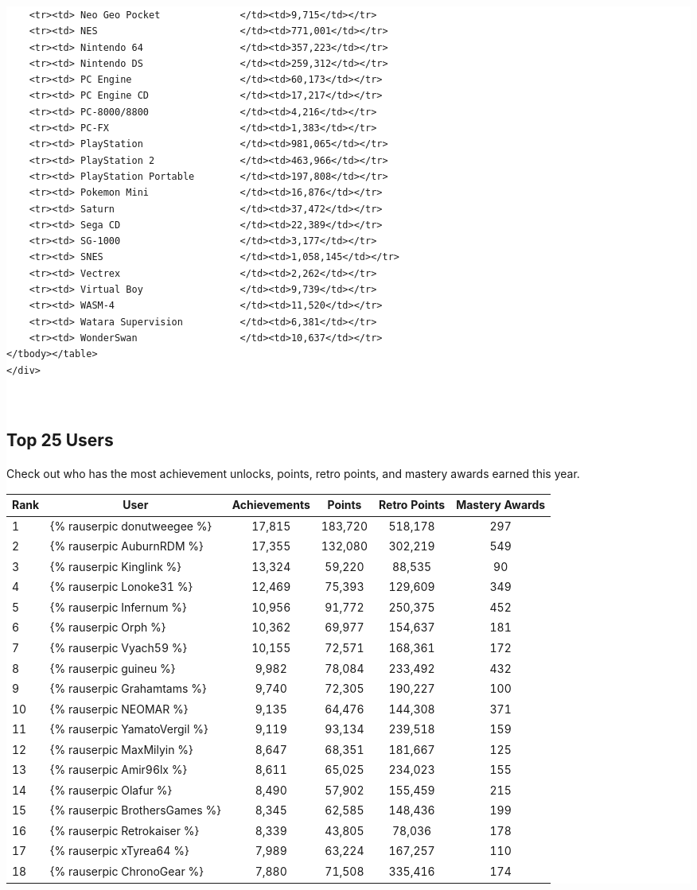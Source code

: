         <tr><td> Neo Geo Pocket              </td><td>9,715</td></tr>
        <tr><td> NES                         </td><td>771,001</td></tr>
        <tr><td> Nintendo 64                 </td><td>357,223</td></tr>
        <tr><td> Nintendo DS                 </td><td>259,312</td></tr>
        <tr><td> PC Engine                   </td><td>60,173</td></tr>
        <tr><td> PC Engine CD                </td><td>17,217</td></tr>
        <tr><td> PC-8000/8800                </td><td>4,216</td></tr>
        <tr><td> PC-FX                       </td><td>1,383</td></tr>
        <tr><td> PlayStation                 </td><td>981,065</td></tr>
        <tr><td> PlayStation 2               </td><td>463,966</td></tr>
        <tr><td> PlayStation Portable        </td><td>197,808</td></tr>
        <tr><td> Pokemon Mini                </td><td>16,876</td></tr>
        <tr><td> Saturn                      </td><td>37,472</td></tr>
        <tr><td> Sega CD                     </td><td>22,389</td></tr>
        <tr><td> SG-1000                     </td><td>3,177</td></tr>
        <tr><td> SNES                        </td><td>1,058,145</td></tr>
        <tr><td> Vectrex                     </td><td>2,262</td></tr>
        <tr><td> Virtual Boy                 </td><td>9,739</td></tr>
        <tr><td> WASM-4                      </td><td>11,520</td></tr>
        <tr><td> Watara Supervision          </td><td>6,381</td></tr>
        <tr><td> WonderSwan                  </td><td>10,637</td></tr>
    </tbody></table>
    </div>
</div>
<br clear="left"/>

## Top 25 Users
Check out who has the most achievement unlocks, points, retro points, and mastery awards earned this year.

| Rank | User                          | Achievements | Points  | Retro Points | Mastery Awards |
| ---- | ----------------------------- | :----------: | :-----: | :----------: | :------------: |
| 1    | {% rauserpic donutweegee %}   |    17,815    | 183,720 |   518,178    |      297       |
| 2    | {% rauserpic AuburnRDM %}     |    17,355    | 132,080 |   302,219    |      549       |
| 3    | {% rauserpic Kinglink %}      |    13,324    | 59,220  |    88,535    |       90       |
| 4    | {% rauserpic Lonoke31 %}      |    12,469    | 75,393  |   129,609    |      349       |
| 5    | {% rauserpic Infernum %}      |    10,956    | 91,772  |   250,375    |      452       |
| 6    | {% rauserpic Orph %}          |    10,362    | 69,977  |   154,637    |      181       |
| 7    | {% rauserpic Vyach59 %}       |    10,155    | 72,571  |   168,361    |      172       |
| 8    | {% rauserpic guineu %}        |    9,982     | 78,084  |   233,492    |      432       |
| 9    | {% rauserpic Grahamtams %}    |    9,740     | 72,305  |   190,227    |      100       |
| 10   | {% rauserpic NEOMAR %}        |    9,135     | 64,476  |   144,308    |      371       |
| 11   | {% rauserpic YamatoVergil %}  |    9,119     | 93,134  |   239,518    |      159       |
| 12   | {% rauserpic MaxMilyin %}     |    8,647     | 68,351  |   181,667    |      125       |
| 13   | {% rauserpic Amir96lx %}      |    8,611     | 65,025  |   234,023    |      155       |
| 14   | {% rauserpic Olafur %}        |    8,490     | 57,902  |   155,459    |      215       |
| 15   | {% rauserpic BrothersGames %} |    8,345     | 62,585  |   148,436    |      199       |
| 16   | {% rauserpic Retrokaiser %}   |    8,339     | 43,805  |    78,036    |      178       |
| 17   | {% rauserpic xTyrea64 %}      |    7,989     | 63,224  |   167,257    |      110       |
| 18   | {% rauserpic ChronoGear %}    |    7,880     | 71,508  |   335,416    |      174       |